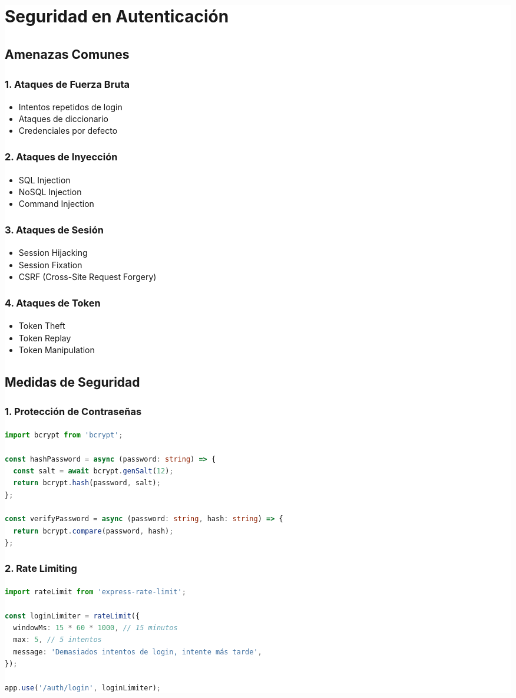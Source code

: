 # Seguridad en Autenticación

## Amenazas Comunes

### 1. Ataques de Fuerza Bruta

- Intentos repetidos de login
- Ataques de diccionario
- Credenciales por defecto

### 2. Ataques de Inyección

- SQL Injection
- NoSQL Injection
- Command Injection

### 3. Ataques de Sesión

- Session Hijacking
- Session Fixation
- CSRF (Cross-Site Request Forgery)

### 4. Ataques de Token

- Token Theft
- Token Replay
- Token Manipulation

## Medidas de Seguridad

### 1. Protección de Contraseñas

```typescript
import bcrypt from 'bcrypt';

const hashPassword = async (password: string) => {
  const salt = await bcrypt.genSalt(12);
  return bcrypt.hash(password, salt);
};

const verifyPassword = async (password: string, hash: string) => {
  return bcrypt.compare(password, hash);
};
```

### 2. Rate Limiting

```typescript
import rateLimit from 'express-rate-limit';

const loginLimiter = rateLimit({
  windowMs: 15 * 60 * 1000, // 15 minutos
  max: 5, // 5 intentos
  message: 'Demasiados intentos de login, intente más tarde',
});

app.use('/auth/login', loginLimiter);
```
